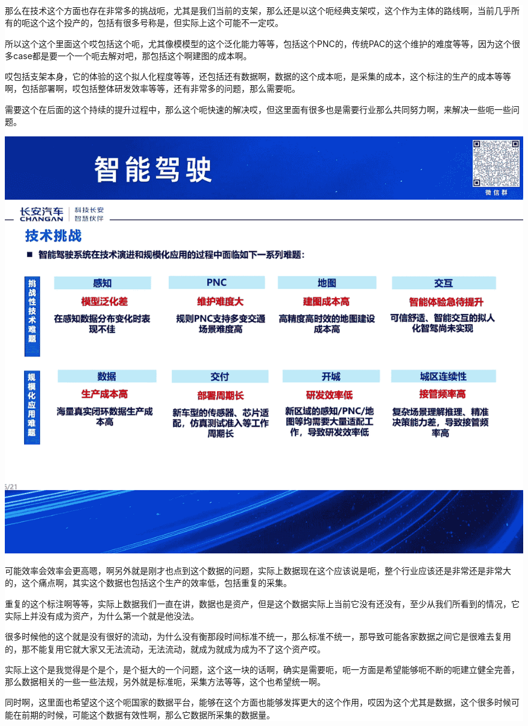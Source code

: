 那么在技术这个方面也存在非常多的挑战呃，尤其是我们当前的支架，那么还是以这个呃经典支架哎，这个作为主体的路线啊，当前几乎所有的呃这个这个投产的，包括有很多号称是，但实际上这个可能不一定哎。

所以这个这个里面这个哎包括这个呃，尤其像模模型的这个泛化能力等等，包括这个PNC的，传统PAC的这个维护的难度等等，因为这个很多case都是要一个一个呃去解对吧，那包括这个啊建图的成本啊。

哎包括支架本身，它的体验的这个拟人化程度等等，还包括还有数据啊，数据的这个成本呃，是采集的成本，这个标注的生产的成本等等啊，包括部署啊，哎包括整体研发效率等等，还有非常多的问题，那么需要呃。

需要这个在后面的这个持续的提升过程中，那么这个呃快速的解决哎，但这里面有很多也是需要行业那么共同努力啊，来解决一些呃一些问题。



![](img/b2db100dc2bd1fb9266f7694e82ee156_7.png)

可能效率会效率会更高嗯，啊另外就是刚才也点到这个数据的问题，实际上数据现在这个应该说是呃，整个行业应该还是非常还是非常大的，这个痛点啊，其实这个数据也包括这个生产的效率低，包括重复的采集。

重复的这个标注啊等等，实际上数据我们一直在讲，数据也是资产，但是这个数据实际上当前它没有还没有，至少从我们所看到的情况，它实际上并没有成为资产，为什么第一个就是他没法。

很多时候他的这个就是没有很好的流动，为什么没有衡那段时间标准不统一，那么标准不统一，那导致可能各家数据之间它是很难去复用的，那不能复用它就大家又无法流动，无法流动，就成为就成为成为不了这个资产哎。

实际上这个是我觉得是个是个，是个挺大的一个问题，这个这一块的话啊，确实是需要呃，呃一方面是希望能够呃不断的呃建立健全完善，那么数据相关的一些一些法规，另外就是标准呃，采集方法等等，这个也希望统一啊。

同时啊，这里面也希望这个这个呃国家的数据平台，能够在这个方面也能够发挥更大的这个作用，哎因为这个尤其是数据，这个很多时候可能在前期的时候，可能这个数据有效性啊，那么它数据所采集的数据量。
